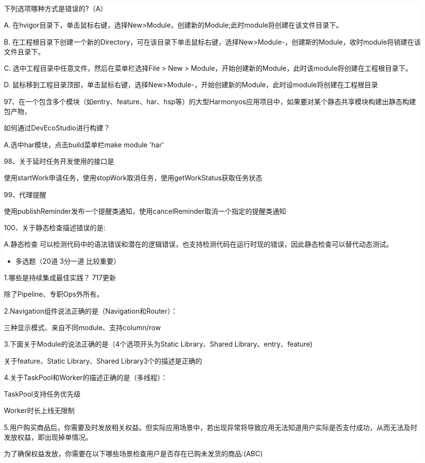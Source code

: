 下列选项哪种方式是错误的?（A）

A. 在hvigor目录下，单击鼠标右键，选择New>Module，创建新的Module;此时module将创建在该文件目录下。

B. 在工程根目录下创建一个新的Directory，可在该目录下单击鼠标右键，选择New>Module-，创建斯的Module，收时module将销建在该文件且录下。

C. 选中工程目录中任意文件，然后在菜单栏选择File > New > Module，开始创建新的Module，此时该module将创建在工程根目录下。

D. 鼠标移到工程目录顶部，单击鼠标右键，选择New>Module-，开始创建新的Module，此时设module将创建在工程根目录



97、在一个包含多个模块（如entry、feature、har、hsp等）的大型Harmonyos应用项目中，如果要对某个静态共享模块构建出静态构建包产物，

如何通过DevEcoStudio进行构建？

A.选中har模块，点击build菜单栏make module 'har'



98、关于延时任务开发使用的接口是

使用startWork申请任务，使用stopWork取消任务，使用getWorkStatus获取任务状态



99、代理提醒

使用publishReminder发布一个提醒类通知，使用cancelReminder取消一个指定的提醒类通知



100、关于静态检查描述错误的是:

A.静态检查 可以检测代码中的语法错误和潜在的逻辑错误，也支持检测代码在运行时现的错误，因此静态检查可以替代动态测试。


- 多选题（20道 3分一道 比较重要）

1.哪些是持续集成最佳实践？ 717更新

除了Pipeline、专职Ops外所有。



2.Navigation组件说法正确的是（Navigation和Router）：

三种显示模式、来自不同module、支持column/row



3.下面关于Module的说法正确的是（4个选项开头为Static Library、Shared Library、entry、feature)

关于feature、Static Library、Shared Library3个的描述是正确的





4.关于TaskPool和Worker的描述正确的是（多线程）：

TaskPool支持任务优先级

Worker时长上线无限制


5.用户购买商品后，你需要及时发放相关权益。但实际应用场景中，若出现异常将导致应用无法知道用户实际是否支付成功，从而无法及时发放权益，即出现掉单情况。

为了确保权益发放，你需要在以下哪些场景检查用户是否存在已购未发货的商品:(ABC)

